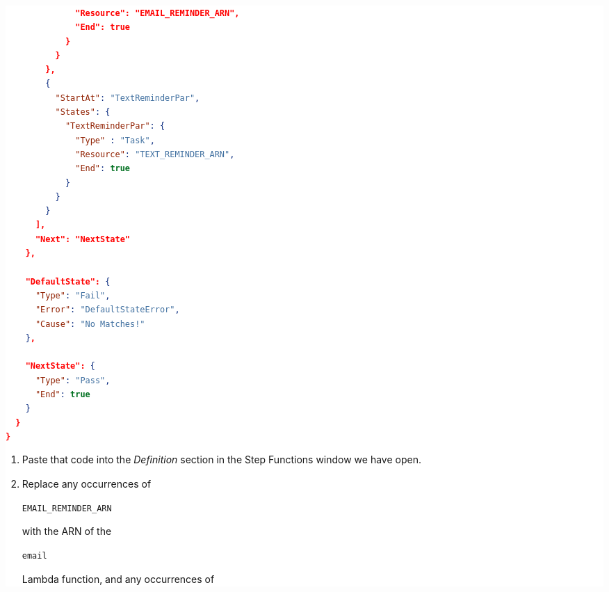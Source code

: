 ```json
              "Resource": "EMAIL_REMINDER_ARN",
              "End": true
            }
          }
        },
        {
          "StartAt": "TextReminderPar",
          "States": {
            "TextReminderPar": {
              "Type" : "Task",
              "Resource": "TEXT_REMINDER_ARN",
              "End": true
            }
          }
        }
      ],
      "Next": "NextState"
    },
    
    "DefaultState": {
      "Type": "Fail",
      "Error": "DefaultStateError",
      "Cause": "No Matches!"
    },

    "NextState": {
      "Type": "Pass",
      "End": true
    }
  }
}
```



1. Paste that code into the *Definition* section in the Step Functions window we have open.

2. Replace any occurrences of

    

   ```
   EMAIL_REMINDER_ARN
   ```

    

   with the ARN of the

    

   ```
   email
   ```

    

   Lambda function, and any occurrences of
